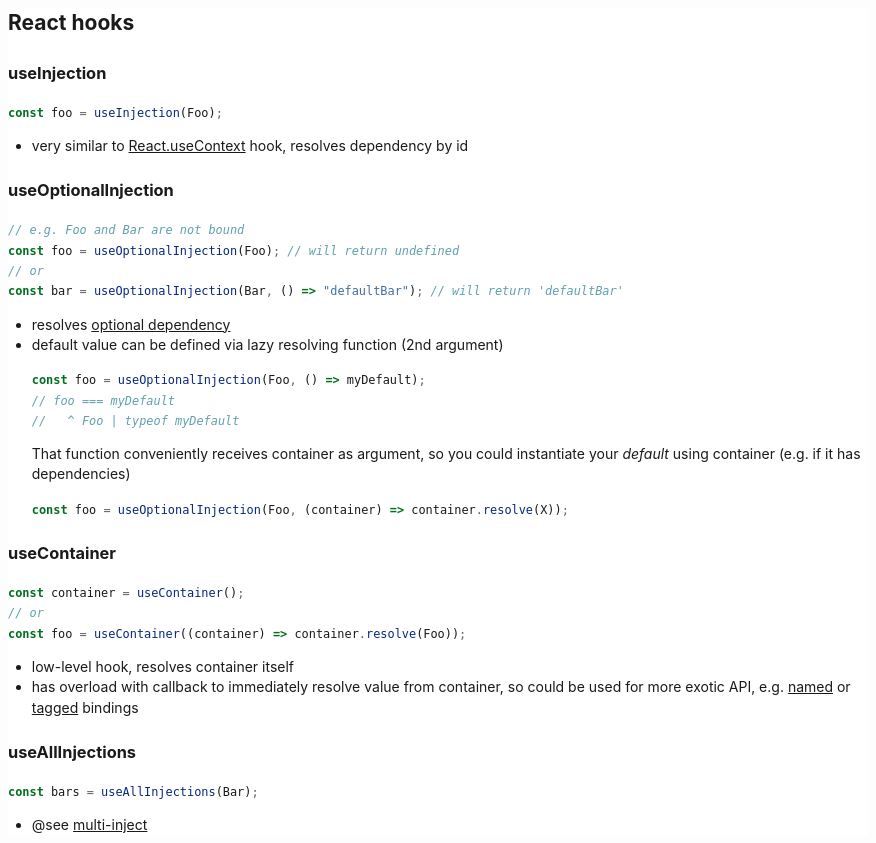 ## React hooks

### useInjection

```ts
const foo = useInjection(Foo);
```

- very similar to [React.useContext](https://reactjs.org/docs/hooks-reference.html#usecontext) hook, resolves dependency by id

### useOptionalInjection

```ts
// e.g. Foo and Bar are not bound
const foo = useOptionalInjection(Foo); // will return undefined
// or
const bar = useOptionalInjection(Bar, () => "defaultBar"); // will return 'defaultBar'
```

- resolves [optional dependency](https://github.com/inversify/InversifyJS/blob/master/wiki/optional_dependencies.md)
- default value can be defined via lazy resolving function (2nd argument)
  ```ts
  const foo = useOptionalInjection(Foo, () => myDefault);
  // foo === myDefault
  //   ^ Foo | typeof myDefault
  ```
  That function conveniently receives container as argument, so you could instantiate your _default_ using container (e.g. if it has dependencies)
  ```ts
  const foo = useOptionalInjection(Foo, (container) => container.resolve(X));
  ```

### useContainer

```ts
const container = useContainer();
// or
const foo = useContainer((container) => container.resolve(Foo));
```

- low-level hook, resolves container itself
- has overload with callback to immediately resolve value from container, so could be used for more exotic API, e.g. [named](https://github.com/inversify/InversifyJS/blob/master/wiki/named_bindings.md) or [tagged](https://github.com/inversify/InversifyJS/blob/master/wiki/tagged_bindings.md) bindings

### useAllInjections

```ts
const bars = useAllInjections(Bar);
```

- @see [multi-inject](https://github.com/inversify/InversifyJS/blob/master/wiki/multi_injection.md)
